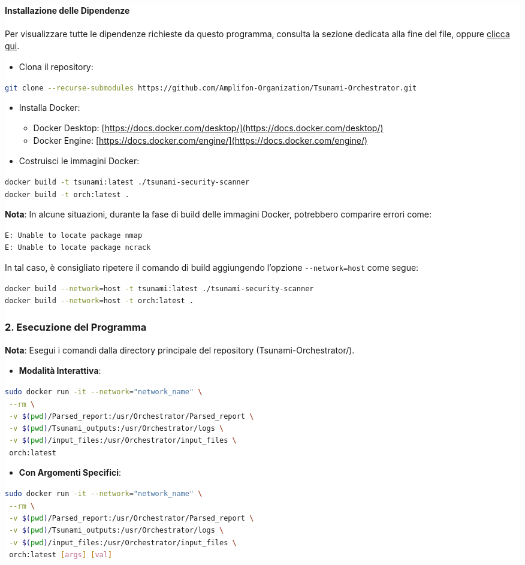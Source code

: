 #### Installazione delle Dipendenze

Per visualizzare tutte le dipendenze richieste da questo programma, consulta la sezione dedicata alla fine del file, oppure [clicca qui](#dipendenze).

* Clona il repository:

```bash
git clone --recurse-submodules https://github.com/Amplifon-Organization/Tsunami-Orchestrator.git
```

* Installa Docker:

  * Docker Desktop: [https://docs.docker.com/desktop/](https://docs.docker.com/desktop/)
  * Docker Engine: [https://docs.docker.com/engine/](https://docs.docker.com/engine/)

* Costruisci le immagini Docker:

```bash
docker build -t tsunami:latest ./tsunami-security-scanner
docker build -t orch:latest .
```

**Nota**: In alcune situazioni, durante la fase di build delle immagini Docker, potrebbero comparire errori come:
```bash
E: Unable to locate package nmap
E: Unable to locate package ncrack
```
In tal caso, è consigliato ripetere il comando di build aggiungendo l’opzione `--network=host` come segue:
```bash
docker build --network=host -t tsunami:latest ./tsunami-security-scanner
docker build --network=host -t orch:latest .
```

### 2. **Esecuzione del Programma**

**Nota**: Esegui i comandi dalla directory principale del repository (Tsunami-Orchestrator/).

* **Modalità Interattiva**:

```bash
sudo docker run -it --network="network_name" \
 --rm \
 -v $(pwd)/Parsed_report:/usr/Orchestrator/Parsed_report \
 -v $(pwd)/Tsunami_outputs:/usr/Orchestrator/logs \
 -v $(pwd)/input_files:/usr/Orchestrator/input_files \
 orch:latest
```

* **Con Argomenti Specifici**:

```bash
sudo docker run -it --network="network_name" \
 --rm \
 -v $(pwd)/Parsed_report:/usr/Orchestrator/Parsed_report \
 -v $(pwd)/Tsunami_outputs:/usr/Orchestrator/logs \
 -v $(pwd)/input_files:/usr/Orchestrator/input_files \
 orch:latest [args] [val]
```
